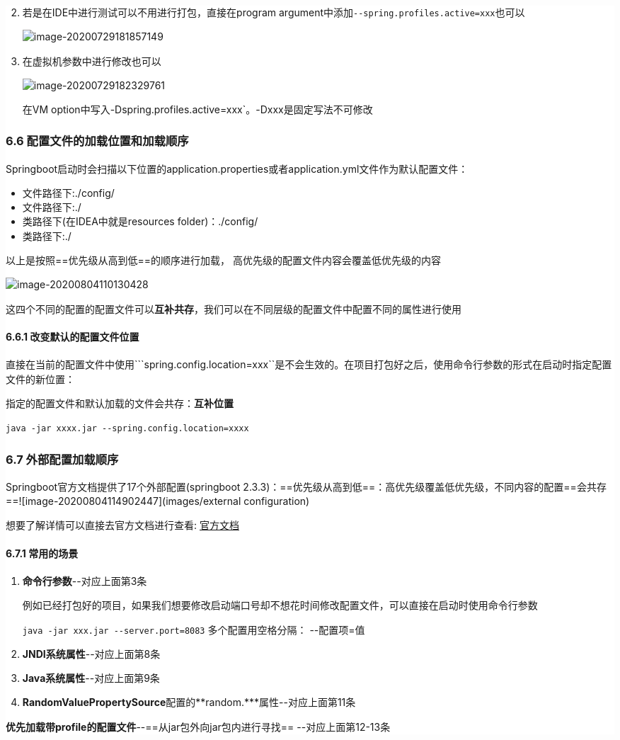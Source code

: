 2. 若是在IDE中进行测试可以不用进行打包，直接在program argument中添加`--spring.profiles.active=xxx`也可以

   ![image-20200729181857149](images/profile切换环境3)

3. 在虚拟机参数中进行修改也可以

   ![image-20200729182329761](images/profile切换环境4)

   在VM option中写入-Dspring.profiles.active=xxx`。-Dxxx是固定写法不可修改

### 6.6 配置文件的加载位置和加载顺序

Springboot启动时会扫描以下位置的application.properties或者application.yml文件作为默认配置文件：

- 文件路径下:./config/
- 文件路径下:./
- 类路径下(在IDEA中就是resources folder)：./config/
- 类路径下:./

以上是按照==优先级从高到低==的顺序进行加载， 高优先级的配置文件内容会覆盖低优先级的内容

![image-20200804110130428](images/配置文件加载顺序)

这四个不同的配置的配置文件可以**互补共存**，我们可以在不同层级的配置文件中配置不同的属性进行使用

#### 6.6.1 改变默认的配置文件位置

直接在当前的配置文件中使用```spring.config.location=xxx``是不会生效的。在项目打包好之后，使用命令行参数的形式在启动时指定配置文件的新位置：

指定的配置文件和默认加载的文件会共存：**互补位置**

``java -jar xxxx.jar --spring.config.location=xxxx``



### 6.7 外部配置加载顺序

Springboot官方文档提供了17个外部配置(springboot 2.3.3)：==优先级从高到低==：高优先级覆盖低优先级，不同内容的配置==会共存==![image-20200804114902447](images/external configuration)

想要了解详情可以直接去官方文档进行查看: [官方文档](https://docs.spring.io/spring-boot/docs/2.3.3.BUILD-SNAPSHOT/reference/html/spring-boot-features.html#boot-features-external-config)

#### 6.7.1 常用的场景

1. **命令行参数**--对应上面第3条

   例如已经打包好的项目，如果我们想要修改启动端口号却不想花时间修改配置文件，可以直接在启动时使用命令行参数 

   ``java -jar xxx.jar --server.port=8083`` 多个配置用空格分隔： --配置项=值

2.  **JNDI系统属性**--对应上面第8条

3. **Java系统属性**--对应上面第9条

4. **RandomValuePropertySource**配置的**random.***属性--对应上面第11条

   

  **优先加载带profile的配置文件**--==从jar包外向jar包内进行寻找== --对应上面第12-13条
